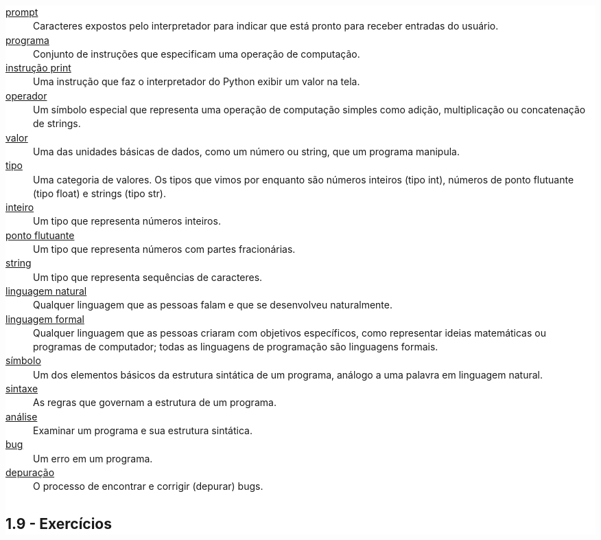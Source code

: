 <dt><a id="glos:prompt" href="#termo:prompt">prompt</a></dt>
<dd>Caracteres expostos pelo interpretador para indicar que está pronto para receber entradas do usuário.</dd>

<dt><a id="glos:programa" href="#termo:programa">programa</a></dt>
<dd>Conjunto de instruções que especificam uma operação de computação.</dd>

<dt><a id="glos:instrução print" href="#termo:instrução print">instrução print</a></dt>
<dd>Uma instrução que faz o interpretador do Python exibir um valor na tela.</dd>

<dt><a id="glos:operador" href="#termo:operador">operador</a></dt>
<dd>Um símbolo especial que representa uma operação de computação simples como adição, multiplicação ou concatenação de strings.</dd>

<dt><a id="glos:valor" href="#termo:valor">valor</a></dt>
<dd>Uma das unidades básicas de dados, como um número ou string, que um programa manipula.</dd>

<dt><a id="glos:tipo" href="#termo:tipo">tipo</a></dt>
<dd>Uma categoria de valores. Os tipos que vimos por enquanto são números inteiros (tipo int), números de ponto flutuante (tipo float) e strings (tipo str).</dd>

<dt><a id="glos:inteiro" href="#termo:inteiro">inteiro</a></dt>
<dd>Um tipo que representa números inteiros.</dd>

<dt><a id="glos:ponto flutuante" href="#termo:ponto flutuante">ponto flutuante</a></dt>
<dd>Um tipo que representa números com partes fracionárias.</dd>

<dt><a id="glos:string" href="#termo:string">string</a></dt>
<dd>Um tipo que representa sequências de caracteres.</dd>

<dt><a id="glos:linguagem natural" href="#termo:linguagem natural">linguagem natural</a></dt>
<dd>Qualquer linguagem que as pessoas falam e que se desenvolveu naturalmente.</dd>

<dt><a id="glos:linguagem formal" href="#termo:linguagem formal">linguagem formal</a></dt>
<dd>Qualquer linguagem que as pessoas criaram com objetivos específicos, como representar ideias matemáticas ou programas de computador; todas as linguagens de programação são linguagens formais.</dd>

<dt><a id="glos:símbolo" href="#termo:símbolo">símbolo</a></dt>
<dd>Um dos elementos básicos da estrutura sintática de um programa, análogo a uma palavra em linguagem natural.</dd>

<dt><a id="glos:sintaxe" href="#termo:sintaxe">sintaxe</a></dt>
<dd>As regras que governam a estrutura de um programa.</dd>

<dt><a id="glos:análise" href="#termo:análise">análise</a></dt>
<dd>Examinar um programa e sua estrutura sintática.</dd>

<dt><a id="glos:bug" href="#termo:bug">bug</a></dt>
<dd>Um erro em um programa.</dd>

<dt><a id="glos:depuração" href="#termo:depuração">depuração</a></dt>
<dd>O processo de encontrar e corrigir (depurar) bugs.</dd>

</dl>

## 1.9 - Exercícios
